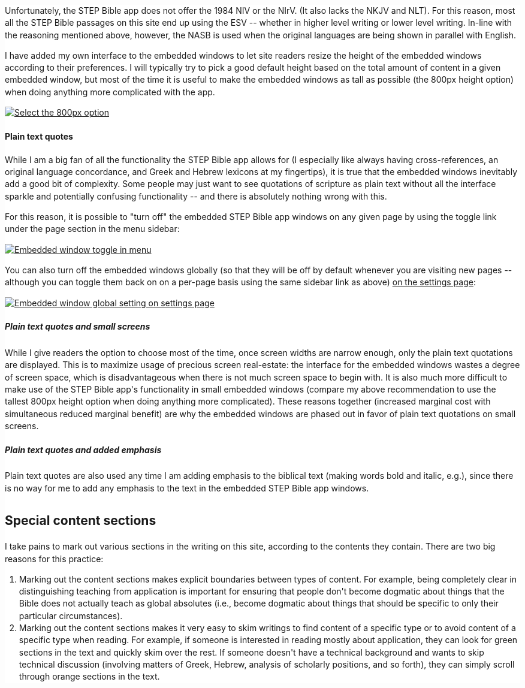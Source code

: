 Unfortunately, the STEP Bible app does not offer the 1984 NIV or the NIrV. (It also lacks the NKJV and NLT). For this reason, most all the STEP Bible passages on this site end up using the ESV -- whether in higher level writing or lower level writing. In-line with the reasoning mentioned above, however, the NASB is used when the original languages are being shown in parallel with English.

I have added my own interface to the embedded windows to let site readers resize the height of the embedded windows according to their preferences. I will typically try to pick a good default height based on the total amount of content in a given embedded window, but most of the time it is useful to make the embedded windows as tall as possible (the 800px height option) when doing anything more complicated with the app.

[![Select the 800px option](height-selector.png)](height-selector.png)

#### Plain text quotes

While I am a big fan of all the functionality the STEP Bible app allows for (I especially like always having cross-references, an original language concordance, and Greek and Hebrew lexicons at my fingertips), it is true that the embedded windows inevitably add a good bit of complexity. Some people may just want to see quotations of scripture as plain text without all the interface sparkle and potentially confusing functionality -- and there is absolutely nothing wrong with this.

For this reason, it is possible to "turn off" the embedded STEP Bible app windows on any given page by using the toggle link under the page section in the menu sidebar:

[![Embedded window toggle in menu](embedded-window-toggle.png)](embedded-window-toggle.png)

You can also turn off the embedded windows globally (so that they will be off by default whenever you are visiting new pages -- although you can toggle them back on on a per-page basis using the same sidebar link as above) [on the settings page](/settings/#step-bible-app-embedded-windows):

[![Embedded window global setting on settings page](embedded-window-global-setting.png)](embedded-window-global-setting.png)

##### Plain text quotes and small screens

While I give readers the option to choose most of the time, once screen widths are narrow enough, only the plain text quotations are displayed. This is to maximize usage of precious screen real-estate: the interface for the embedded windows wastes a degree of screen space, which is disadvantageous when there is not much screen space to begin with. It is also much more difficult to make use of the STEP Bible app's functionality in small embedded windows (compare my above recommendation to use the tallest 800px height option when doing anything more complicated). These reasons together (increased marginal cost with simultaneous reduced marginal benefit) are why the embedded windows are phased out in favor of plain text quotations on small screens.

##### Plain text quotes and added emphasis

Plain text quotes are also used any time I am adding emphasis to the biblical text (making words bold and italic, e.g.), since there is no way for me to add any emphasis to the text in the embedded STEP Bible app windows.

## Special content sections

I take pains to mark out various sections in the writing on this site, according to the contents they contain. There are two big reasons for this practice:

1. Marking out the content sections makes explicit boundaries between types of content. For example, being completely clear in distinguishing teaching from application is important for ensuring that people don't become dogmatic about things that the Bible does not actually teach as global absolutes (i.e., become dogmatic about things that should be specific to only their particular circumstances).
2. Marking out the content sections makes it very easy to skim writings to find content of a specific type or to avoid content of a specific type when reading. For example, if someone is interested in reading mostly about application, they can look for green sections in the text and quickly skim over the rest. If someone doesn't have a technical background and wants to skip technical discussion (involving matters of Greek, Hebrew, analysis of scholarly positions, and so forth), they can simply scroll through orange sections in the text.
